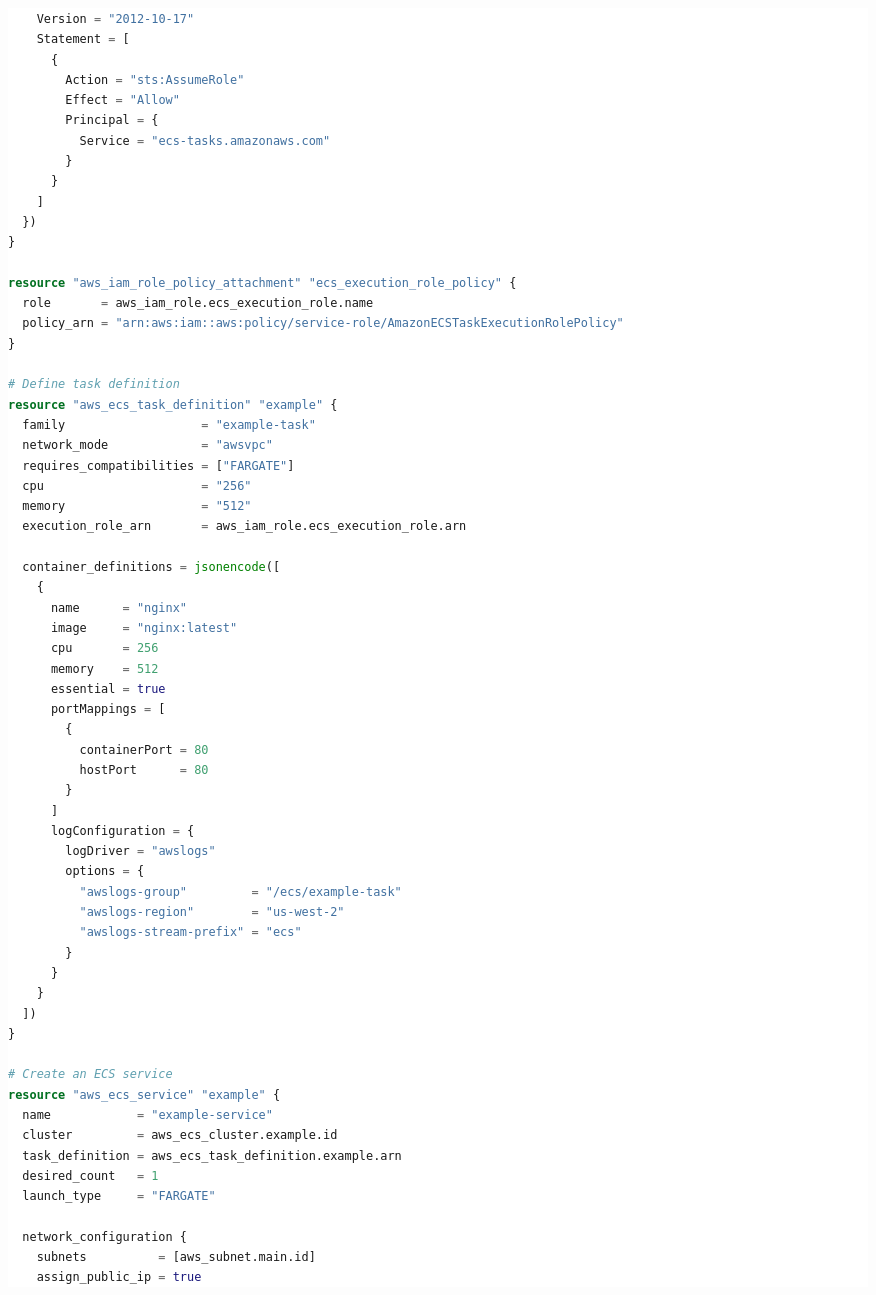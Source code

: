 ```terraform
    Version = "2012-10-17"
    Statement = [
      {
        Action = "sts:AssumeRole"
        Effect = "Allow"
        Principal = {
          Service = "ecs-tasks.amazonaws.com"
        }
      }
    ]
  })
}

resource "aws_iam_role_policy_attachment" "ecs_execution_role_policy" {
  role       = aws_iam_role.ecs_execution_role.name
  policy_arn = "arn:aws:iam::aws:policy/service-role/AmazonECSTaskExecutionRolePolicy"
}

# Define task definition
resource "aws_ecs_task_definition" "example" {
  family                   = "example-task"
  network_mode             = "awsvpc"
  requires_compatibilities = ["FARGATE"]
  cpu                      = "256"
  memory                   = "512"
  execution_role_arn       = aws_iam_role.ecs_execution_role.arn

  container_definitions = jsonencode([
    {
      name      = "nginx"
      image     = "nginx:latest"
      cpu       = 256
      memory    = 512
      essential = true
      portMappings = [
        {
          containerPort = 80
          hostPort      = 80
        }
      ]
      logConfiguration = {
        logDriver = "awslogs"
        options = {
          "awslogs-group"         = "/ecs/example-task"
          "awslogs-region"        = "us-west-2"
          "awslogs-stream-prefix" = "ecs"
        }
      }
    }
  ])
}

# Create an ECS service
resource "aws_ecs_service" "example" {
  name            = "example-service"
  cluster         = aws_ecs_cluster.example.id
  task_definition = aws_ecs_task_definition.example.arn
  desired_count   = 1
  launch_type     = "FARGATE"

  network_configuration {
    subnets          = [aws_subnet.main.id]
    assign_public_ip = true
```